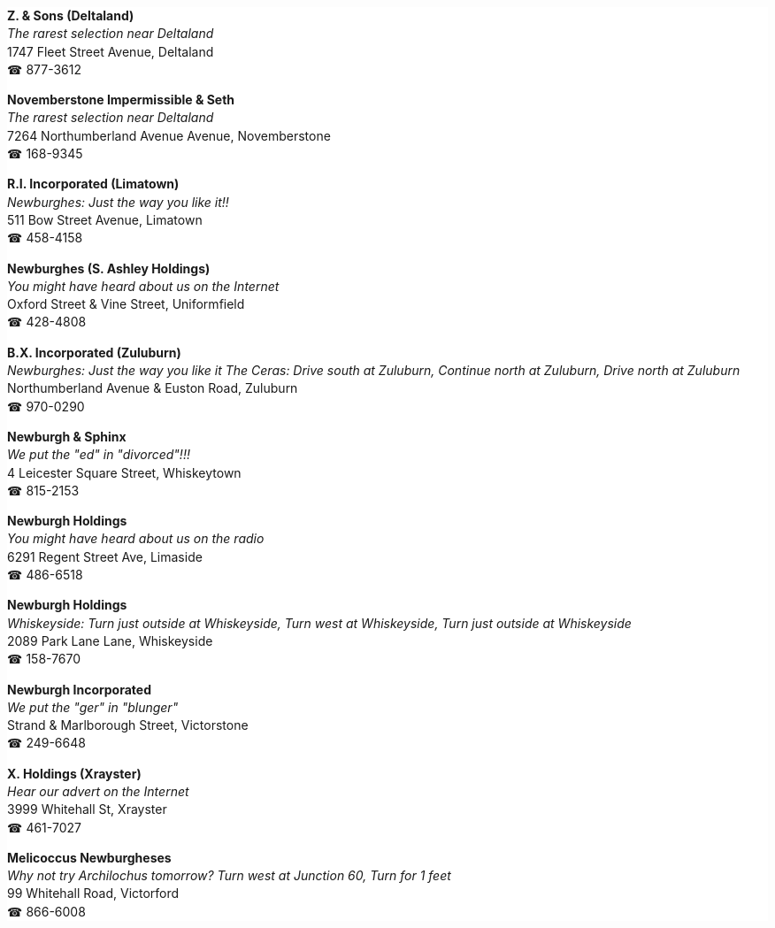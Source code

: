 **Z. & Sons (Deltaland)**  
_The rarest selection near Deltaland_  
1747 Fleet Street Avenue, Deltaland  
☎ 877-3612

**Novemberstone Impermissible & Seth**  
_The rarest selection near Deltaland_  
7264 Northumberland Avenue Avenue, Novemberstone  
☎ 168-9345

**R.I. Incorporated (Limatown)**  
_Newburghes: Just the way you like it!!_  
511 Bow Street Avenue, Limatown  
☎ 458-4158

**Newburghes (S. Ashley Holdings)**  
_You might have heard about us on the Internet_  
Oxford Street & Vine Street, Uniformfield  
☎ 428-4808

**B.X. Incorporated (Zuluburn)**  
_Newburghes: Just the way you like it 
The Ceras: Drive south at Zuluburn, Continue north at Zuluburn, Drive north at Zuluburn_  
Northumberland Avenue & Euston Road, Zuluburn  
☎ 970-0290

**Newburgh & Sphinx**  
_We put the "ed" in "divorced"!!!_  
4 Leicester Square Street, Whiskeytown  
☎ 815-2153

**Newburgh Holdings**  
_You might have heard about us on the radio_  
6291 Regent Street Ave, Limaside  
☎ 486-6518

**Newburgh Holdings**  
_Whiskeyside: Turn just outside at Whiskeyside, Turn west at Whiskeyside, Turn just outside at Whiskeyside_  
2089 Park Lane Lane, Whiskeyside  
☎ 158-7670

**Newburgh Incorporated**  
_We put the "ger" in "blunger"_  
Strand & Marlborough Street, Victorstone  
☎ 249-6648

**X. Holdings (Xrayster)**  
_Hear our advert on the Internet_  
3999 Whitehall St, Xrayster  
☎ 461-7027

**Melicoccus Newburgheses**  
_Why not try Archilochus tomorrow? 
Turn west at Junction 60, Turn for 1 feet_  
99 Whitehall Road, Victorford  
☎ 866-6008
